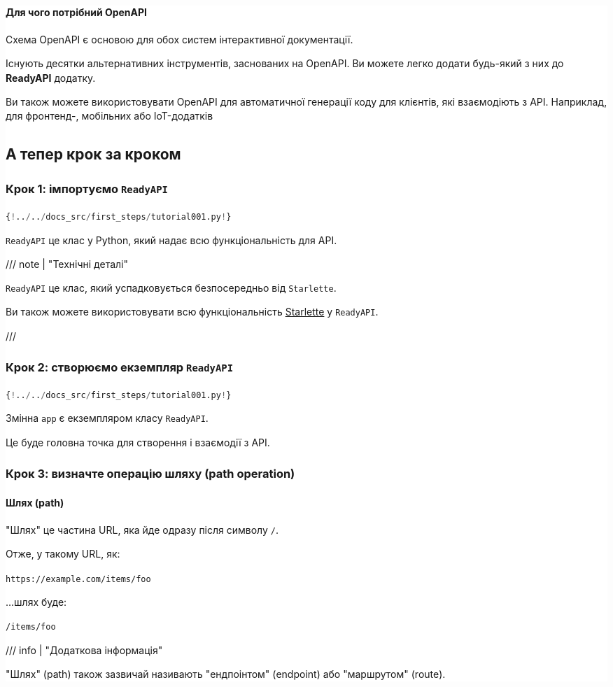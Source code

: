#### Для чого потрібний OpenAPI

Схема OpenAPI є основою для обох систем інтерактивної документації.

Існують десятки альтернативних інструментів, заснованих на OpenAPI. Ви можете легко додати будь-який з них до **ReadyAPI** додатку.

Ви також можете використовувати OpenAPI для автоматичної генерації коду для клієнтів, які взаємодіють з API. Наприклад, для фронтенд-, мобільних або IoT-додатків

## А тепер крок за кроком

### Крок 1: імпортуємо `ReadyAPI`

```Python hl_lines="1"
{!../../docs_src/first_steps/tutorial001.py!}
```

`ReadyAPI` це клас у Python, який надає всю функціональність для API.

/// note | "Технічні деталі"

`ReadyAPI` це клас, який успадковується безпосередньо від `Starlette`.

Ви також можете використовувати всю функціональність <a href="https://www.starlette.io/" class="external-link" target="_blank">Starlette</a> у `ReadyAPI`.

///

### Крок 2: створюємо екземпляр `ReadyAPI`

```Python hl_lines="3"
{!../../docs_src/first_steps/tutorial001.py!}
```
Змінна `app` є екземпляром класу `ReadyAPI`.

Це буде головна точка для створення і взаємодії з API.

### Крок 3: визначте операцію шляху (path operation)

#### Шлях (path)

"Шлях" це частина URL, яка йде одразу після символу `/`.

Отже, у такому URL, як:

```
https://example.com/items/foo
```

...шлях буде:

```
/items/foo
```

/// info | "Додаткова інформація"

"Шлях" (path) також зазвичай називають "ендпоінтом" (endpoint) або "маршрутом" (route).
